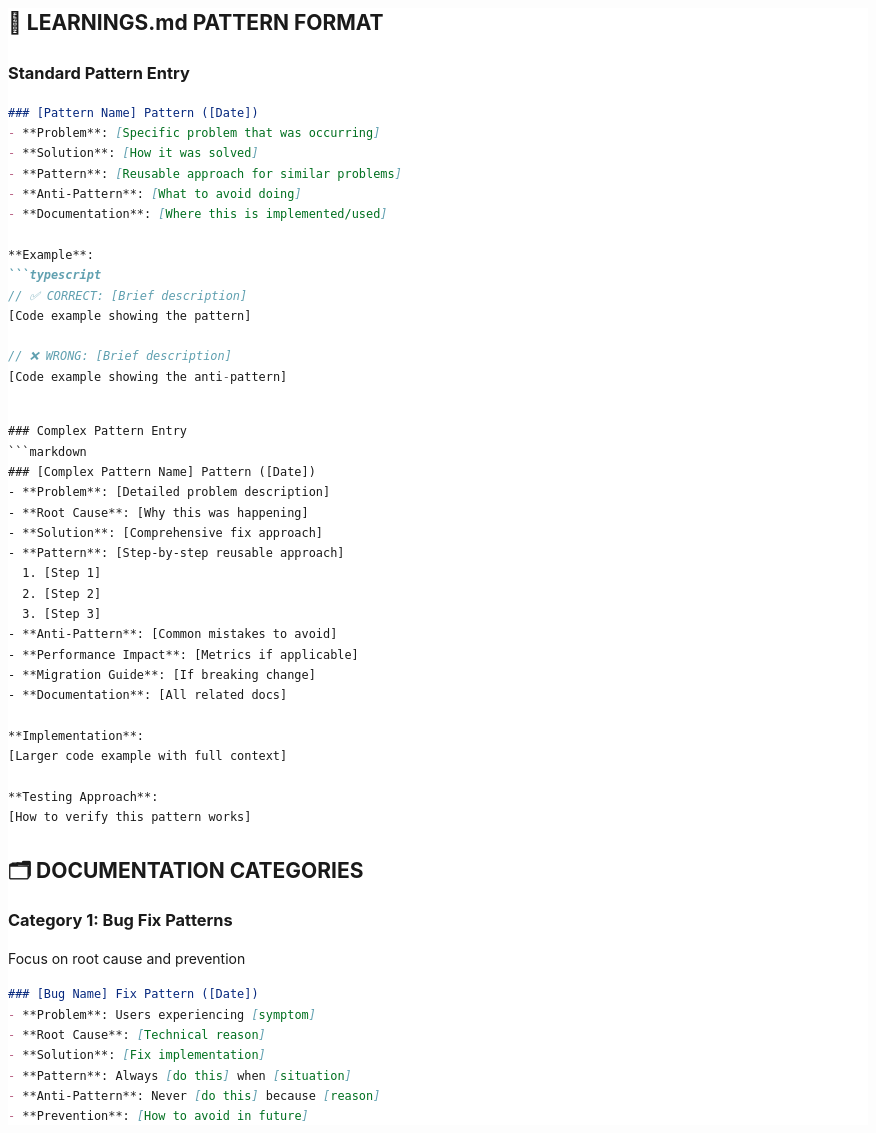 ## 📝 LEARNINGS.md PATTERN FORMAT

### Standard Pattern Entry
```markdown
### [Pattern Name] Pattern ([Date])
- **Problem**: [Specific problem that was occurring]
- **Solution**: [How it was solved]
- **Pattern**: [Reusable approach for similar problems]
- **Anti-Pattern**: [What to avoid doing]
- **Documentation**: [Where this is implemented/used]

**Example**:
```typescript
// ✅ CORRECT: [Brief description]
[Code example showing the pattern]

// ❌ WRONG: [Brief description]
[Code example showing the anti-pattern]
```
```

### Complex Pattern Entry
```markdown
### [Complex Pattern Name] Pattern ([Date])
- **Problem**: [Detailed problem description]
- **Root Cause**: [Why this was happening]
- **Solution**: [Comprehensive fix approach]
- **Pattern**: [Step-by-step reusable approach]
  1. [Step 1]
  2. [Step 2]
  3. [Step 3]
- **Anti-Pattern**: [Common mistakes to avoid]
- **Performance Impact**: [Metrics if applicable]
- **Migration Guide**: [If breaking change]
- **Documentation**: [All related docs]

**Implementation**:
[Larger code example with full context]

**Testing Approach**:
[How to verify this pattern works]
```

## 🗂️ DOCUMENTATION CATEGORIES

### Category 1: Bug Fix Patterns
Focus on root cause and prevention
```markdown
### [Bug Name] Fix Pattern ([Date])
- **Problem**: Users experiencing [symptom]
- **Root Cause**: [Technical reason]
- **Solution**: [Fix implementation]
- **Pattern**: Always [do this] when [situation]
- **Anti-Pattern**: Never [do this] because [reason]
- **Prevention**: [How to avoid in future]
```
